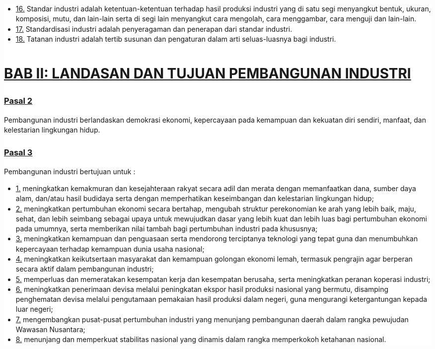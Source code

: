 * [16.](http://example.org/legal/peraturan/uu/1984/5/pasal/0001/versi/19840629/huruf/0016) Standar industri adalah ketentuan-ketentuan terhadap hasil produksi industri yang di satu segi menyangkut bentuk, ukuran, komposisi, mutu, dan lain-lain serta di segi lain menyangkut cara mengolah, cara menggambar, cara menguji dan lain-lain.
* [17.](http://example.org/legal/peraturan/uu/1984/5/pasal/0001/versi/19840629/huruf/0017) Standardisasi industri adalah penyeragaman dan penerapan dari standar industri.
* [18.](http://example.org/legal/peraturan/uu/1984/5/pasal/0001/versi/19840629/huruf/0018) Tatanan industri adalah tertib susunan dan pengaturan dalam arti seluas-luasnya bagi industri.
 


# [BAB II: LANDASAN DAN TUJUAN PEMBANGUNAN INDUSTRI](http://example.org/legal/peraturan/uu/1984/5/bab/0002)

### [Pasal 2](http://example.org/legal/peraturan/uu/1984/5/pasal/0002)
Pembangunan industri berlandaskan demokrasi ekonomi, kepercayaan pada kemampuan dan kekuatan diri sendiri, manfaat, dan kelestarian lingkungan hidup.


### [Pasal 3](http://example.org/legal/peraturan/uu/1984/5/pasal/0003)
Pembangunan industri bertujuan untuk :
* [1.](http://example.org/legal/peraturan/uu/1984/5/pasal/0003/versi/19840629/huruf/0001) meningkatkan kemakmuran dan kesejahteraan rakyat secara adil dan merata dengan memanfaatkan dana, sumber daya alam, dan/atau hasil budidaya serta dengan memperhatikan keseimbangan dan kelestarian lingkungan hidup;
* [2.](http://example.org/legal/peraturan/uu/1984/5/pasal/0003/versi/19840629/huruf/0002) meningkatkan pertumbuhan ekonomi secara bertahap, mengubah struktur perekonomian ke arah yang lebih baik, maju, sehat, dan lebih seimbang sebagai upaya untuk mewujudkan dasar yang lebih kuat dan lebih luas bagi pertumbuhan ekonomi pada umumnya, serta memberikan nilai tambah bagi pertumbuhan industri pada khususnya;
* [3.](http://example.org/legal/peraturan/uu/1984/5/pasal/0003/versi/19840629/huruf/0003) meningkatkan kemampuan dan penguasaan serta mendorong terciptanya teknologi yang tepat guna dan menumbuhkan kepercayaan terhadap kemampuan dunia usaha nasional;
* [4.](http://example.org/legal/peraturan/uu/1984/5/pasal/0003/versi/19840629/huruf/0004) meningkatkan keikutsertaan masyarakat dan kemampuan golongan ekonomi lemah, termasuk pengrajin agar berperan secara aktif dalam pembangunan industri;
* [5.](http://example.org/legal/peraturan/uu/1984/5/pasal/0003/versi/19840629/huruf/0005) memperluas dan memeratakan kesempatan kerja dan kesempatan berusaha, serta meningkatkan peranan koperasi industri;
* [6.](http://example.org/legal/peraturan/uu/1984/5/pasal/0003/versi/19840629/huruf/0006) meningkatkan penerimaan devisa melalui peningkatan ekspor hasil produksi nasional yang bermutu, disamping penghematan devisa melalui pengutamaan pemakaian hasil produksi dalam negeri, guna mengurangi ketergantungan kepada luar negeri;
* [7.](http://example.org/legal/peraturan/uu/1984/5/pasal/0003/versi/19840629/huruf/0007) mengembangkan pusat-pusat pertumbuhan industri yang menunjang pembangunan daerah dalam rangka pewujudan Wawasan Nusantara;
* [8.](http://example.org/legal/peraturan/uu/1984/5/pasal/0003/versi/19840629/huruf/0008) menunjang dan memperkuat stabilitas nasional yang dinamis dalam rangka memperkokoh ketahanan nasional.
 